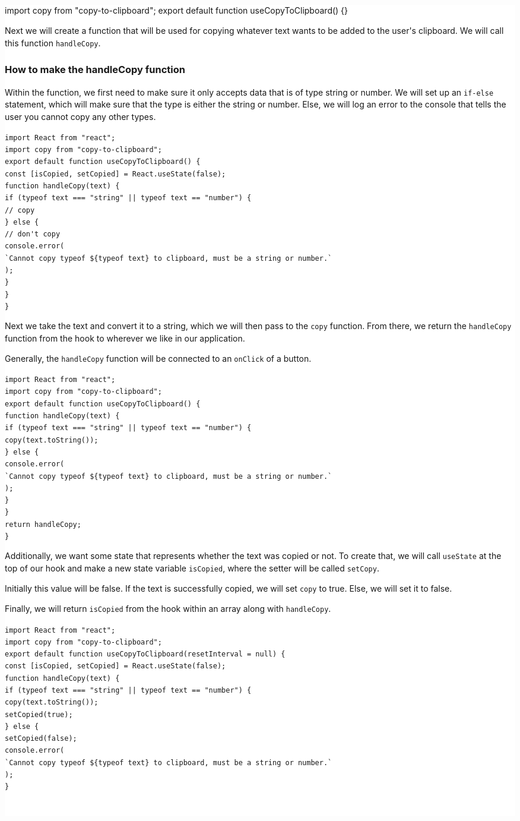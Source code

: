 import copy from "copy-to-clipboard";
export default function useCopyToClipboard() {}
</code></pre>
<p>Next we will create a function that will be used for copying whatever text wants to be added to the user's clipboard. We will call this function <code>handleCopy</code>.</p>
<h3 id="how-to-make-the-handlecopy-function">How to make the handleCopy function</h3>
<p>Within the function, we first need to make sure it only accepts data that is of type string or number. We will set up an <code>if-else</code> statement, which will make sure that the type is either the string or number. Else, we will log an error to the console that tells the user you cannot copy any other types.</p><pre><code class="language-jsx">import React from "react";
import copy from "copy-to-clipboard";
export default function useCopyToClipboard() {
const [isCopied, setCopied] = React.useState(false);
function handleCopy(text) {
if (typeof text === "string" || typeof text == "number") {
// copy
} else {
// don't copy
console.error(
`Cannot copy typeof ${typeof text} to clipboard, must be a string or number.`
);
}
}
}
</code></pre>
<p>Next we take the text and convert it to a string, which we will then pass to the <code>copy</code> function. From there, we return the <code>handleCopy</code> function from the hook to wherever we like in our application. </p>
<p>Generally, the <code>handleCopy</code> function will be connected to an <code>onClick</code> of a button.</p><pre><code class="language-jsx">import React from "react";
import copy from "copy-to-clipboard";
export default function useCopyToClipboard() {
function handleCopy(text) {
if (typeof text === "string" || typeof text == "number") {
copy(text.toString());
} else {
console.error(
`Cannot copy typeof ${typeof text} to clipboard, must be a string or number.`
);
}
}
return handleCopy;
}
</code></pre>
<p>Additionally, we want some state that represents whether the text was copied or not. To create that, we will call <code>useState</code> at the top of our hook and make a new state variable <code>isCopied</code>, where the setter will be called <code>setCopy</code>.</p>
<p>Initially this value will be false. If the text is successfully copied, we will set <code>copy</code> to true. Else, we will set it to false.</p>
<p>Finally, we will return <code>isCopied</code> from the hook within an array along with <code>handleCopy</code>.</p><pre><code class="language-jsx">import React from "react";
import copy from "copy-to-clipboard";
export default function useCopyToClipboard(resetInterval = null) {
const [isCopied, setCopied] = React.useState(false);
function handleCopy(text) {
if (typeof text === "string" || typeof text == "number") {
copy(text.toString());
setCopied(true);
} else {
setCopied(false);
console.error(
`Cannot copy typeof ${typeof text} to clipboard, must be a string or number.`
);
}